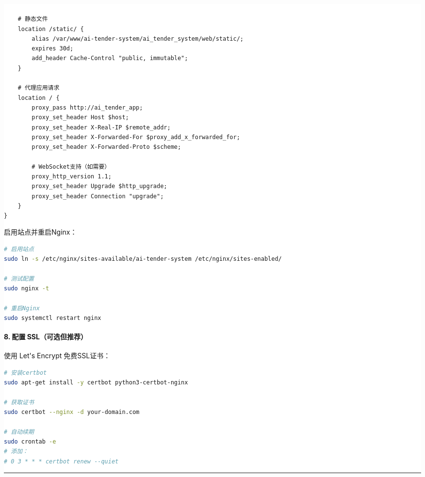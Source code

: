 ```nginx

    # 静态文件
    location /static/ {
        alias /var/www/ai-tender-system/ai_tender_system/web/static/;
        expires 30d;
        add_header Cache-Control "public, immutable";
    }

    # 代理应用请求
    location / {
        proxy_pass http://ai_tender_app;
        proxy_set_header Host $host;
        proxy_set_header X-Real-IP $remote_addr;
        proxy_set_header X-Forwarded-For $proxy_add_x_forwarded_for;
        proxy_set_header X-Forwarded-Proto $scheme;

        # WebSocket支持（如需要）
        proxy_http_version 1.1;
        proxy_set_header Upgrade $http_upgrade;
        proxy_set_header Connection "upgrade";
    }
}
```

启用站点并重启Nginx：

```bash
# 启用站点
sudo ln -s /etc/nginx/sites-available/ai-tender-system /etc/nginx/sites-enabled/

# 测试配置
sudo nginx -t

# 重启Nginx
sudo systemctl restart nginx
```

#### 8. 配置 SSL（可选但推荐）

使用 Let's Encrypt 免费SSL证书：

```bash
# 安装certbot
sudo apt-get install -y certbot python3-certbot-nginx

# 获取证书
sudo certbot --nginx -d your-domain.com

# 自动续期
sudo crontab -e
# 添加：
# 0 3 * * * certbot renew --quiet
```

---